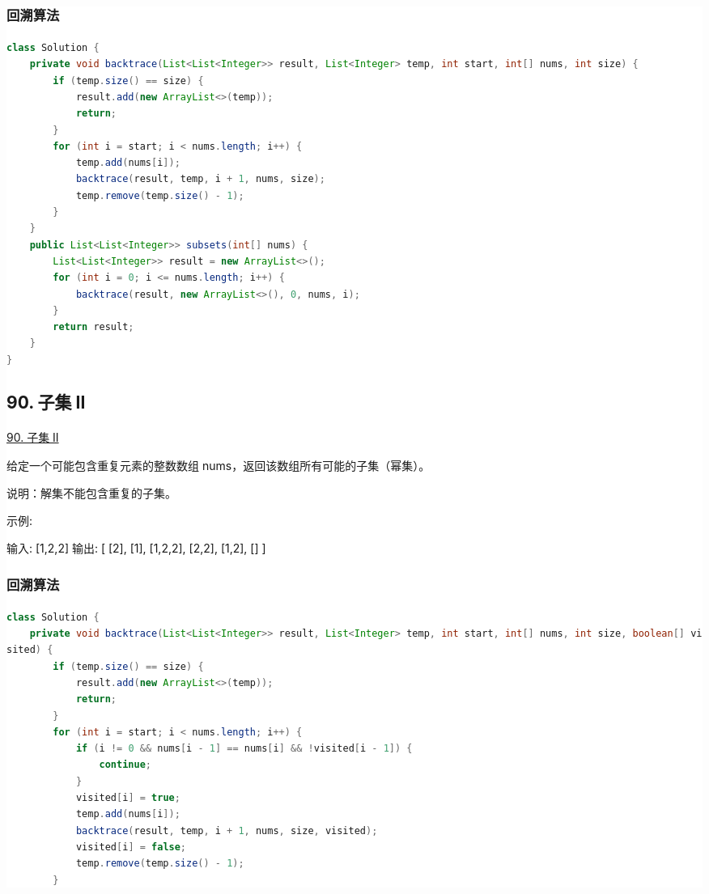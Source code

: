 ### 回溯算法
```java
class Solution {
    private void backtrace(List<List<Integer>> result, List<Integer> temp, int start, int[] nums, int size) {
        if (temp.size() == size) {
            result.add(new ArrayList<>(temp));
            return;
        }
        for (int i = start; i < nums.length; i++) {
            temp.add(nums[i]);
            backtrace(result, temp, i + 1, nums, size);
            temp.remove(temp.size() - 1);
        }
    }
    public List<List<Integer>> subsets(int[] nums) {
        List<List<Integer>> result = new ArrayList<>();
        for (int i = 0; i <= nums.length; i++) {
            backtrace(result, new ArrayList<>(), 0, nums, i);
        }
        return result;
    }
}
```
## 90. 子集 II

[90. 子集 II](https://leetcode-cn.com/problems/subsets-ii/)

给定一个可能包含重复元素的整数数组 nums，返回该数组所有可能的子集（幂集）。

说明：解集不能包含重复的子集。

示例:

输入: [1,2,2]
输出:
[
  [2],
  [1],
  [1,2,2],
  [2,2],
  [1,2],
  []
]

### 回溯算法
```java
class Solution {
    private void backtrace(List<List<Integer>> result, List<Integer> temp, int start, int[] nums, int size, boolean[] visited) {
        if (temp.size() == size) {
            result.add(new ArrayList<>(temp));
            return;
        }
        for (int i = start; i < nums.length; i++) {
            if (i != 0 && nums[i - 1] == nums[i] && !visited[i - 1]) {
                continue;
            }
            visited[i] = true;
            temp.add(nums[i]);
            backtrace(result, temp, i + 1, nums, size, visited);
            visited[i] = false;
            temp.remove(temp.size() - 1);
        }
```